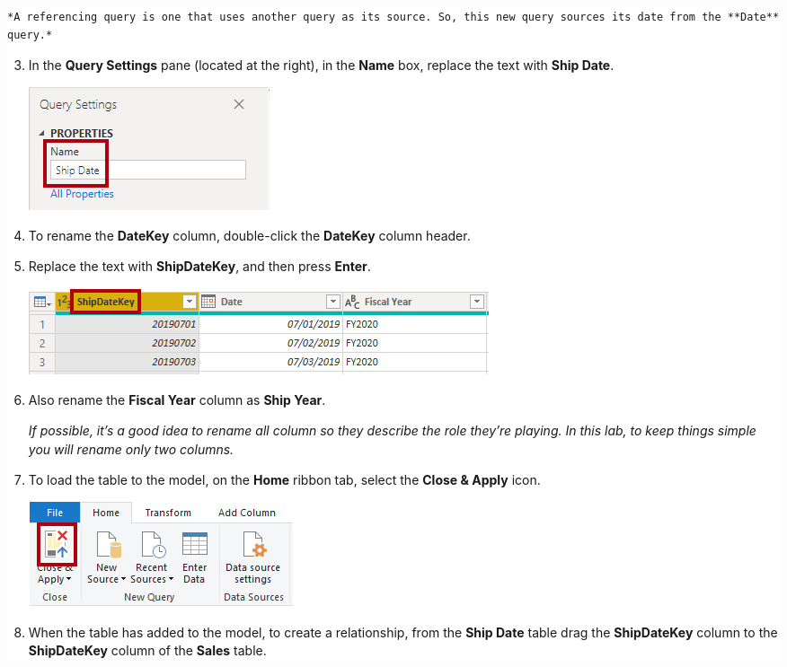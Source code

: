	*A referencing query is one that uses another query as its source. So, this new query sources its date from the **Date** query.*

3. In the **Query Settings** pane (located at the right), in the **Name** box, replace the text with **Ship Date**.

	![](../images/dp500-work-with-model-relationships-image35.png)

4. To rename the **DateKey** column, double-click the **DateKey** column header.

5. Replace the text with **ShipDateKey**, and then press **Enter**.

	![](../images/dp500-work-with-model-relationships-image36.png)

6. Also rename the **Fiscal Year** column as **Ship Year**.

	*If possible, it’s a good idea to rename all column so they describe the role they’re playing. In this lab, to keep things simple you will rename only two columns.*

7. To load the table to the model, on the **Home** ribbon tab, select the **Close &amp; Apply** icon.

	![](../images/dp500-work-with-model-relationships-image37.png)

8. When the table has added to the model, to create a relationship, from the **Ship Date** table drag the **ShipDateKey** column to the **ShipDateKey** column of the **Sales** table.
